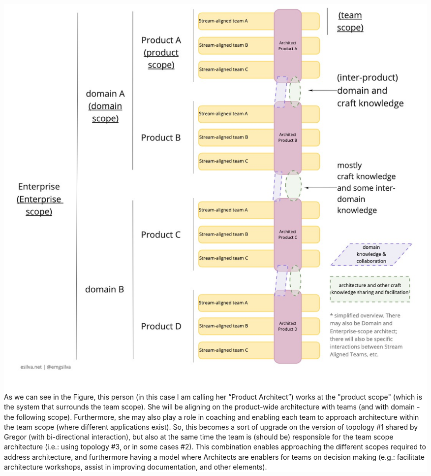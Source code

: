 <div align="center"><img src="/assets/arch-as-enabling-team.jpg" alt="Architecture as Enabling Team" width=95%/></div><br>

As we can see in the Figure, this person (in this case I am calling her “Product Architect”) works at the "product scope" (which is the system that surrounds the team scope). She will be aligning on the product-wide architecture with teams (and with domain - the following scope). Furthermore, she may also play a role in coaching and enabling each team to approach architecture within the team scope (where different applications exist). So, this becomes a sort of upgrade on the version of topology #1 shared by Gregor (with bi-directional interaction), but also at the same time the team is (should be) responsible for the team scope architecture (i.e.: using topology #3, or in some cases #2). This combination enables approaching the different scopes required to address architecture, and furthermore having a model where Architects are enablers for teams on decision making (e.g.: facilitate architecture workshops, assist in improving documentation, and other elements).

